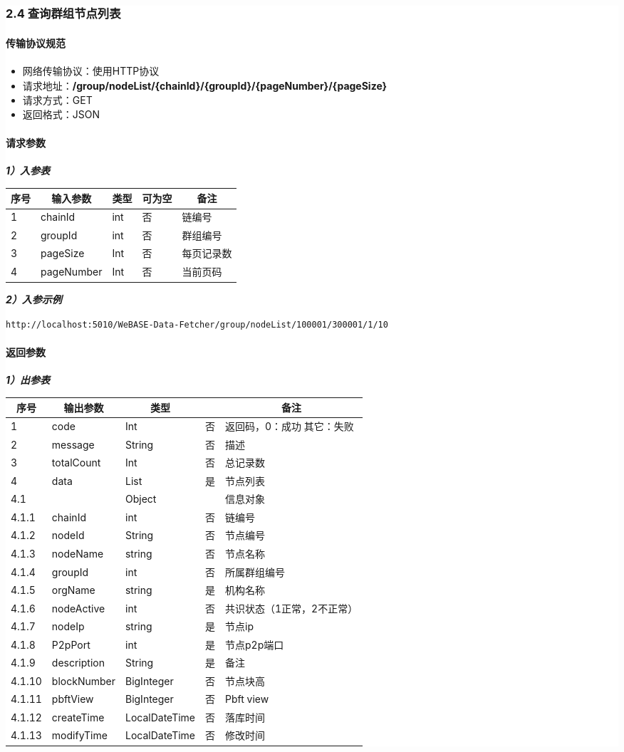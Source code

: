 ### 2.4 查询群组节点列表

#### 传输协议规范

- 网络传输协议：使用HTTP协议
- 请求地址：**/group/nodeList/{chainId}/{groupId}/{pageNumber}/{pageSize}**
- 请求方式：GET
- 返回格式：JSON

#### 请求参数

***1）入参表***

| 序号 | 输入参数   | 类型 | 可为空 | 备注       |
| ---- | ---------- | ---- | ------ | ---------- |
| 1    | chainId    | int  | 否     | 链编号     |
| 2    | groupId    | int  | 否     | 群组编号   |
| 3    | pageSize   | Int  | 否     | 每页记录数 |
| 4    | pageNumber | Int  | 否     | 当前页码   |

***2）入参示例***

```
http://localhost:5010/WeBASE-Data-Fetcher/group/nodeList/100001/300001/1/10
```

#### 返回参数 

***1）出参表***

| 序号   | 输出参数    | 类型          |      | 备注                       |
| ------ | ----------- | ------------- | ---- | -------------------------- |
| 1      | code        | Int           | 否   | 返回码，0：成功 其它：失败 |
| 2      | message     | String        | 否   | 描述                       |
| 3      | totalCount  | Int           | 否   | 总记录数                   |
| 4      | data        | List          | 是   | 节点列表                   |
| 4.1    |             | Object        |      | 信息对象                   |
| 4.1.1  | chainId     | int           | 否   | 链编号                     |
| 4.1.2  | nodeId      | String        | 否   | 节点编号                   |
| 4.1.3  | nodeName    | string        | 否   | 节点名称                   |
| 4.1.4  | groupId     | int           | 否   | 所属群组编号               |
| 4.1.5  | orgName     | string        | 是   | 机构名称                   |
| 4.1.6  | nodeActive  | int           | 否   | 共识状态（1正常，2不正常） |
| 4.1.7  | nodeIp      | string        | 是   | 节点ip                     |
| 4.1.8  | P2pPort     | int           | 是   | 节点p2p端口                |
| 4.1.9  | description | String        | 是   | 备注                       |
| 4.1.10 | blockNumber | BigInteger    | 否   | 节点块高                   |
| 4.1.11 | pbftView    | BigInteger    | 否   | Pbft view                  |
| 4.1.12 | createTime  | LocalDateTime | 否   | 落库时间                   |
| 4.1.13 | modifyTime  | LocalDateTime | 否   | 修改时间                   |
